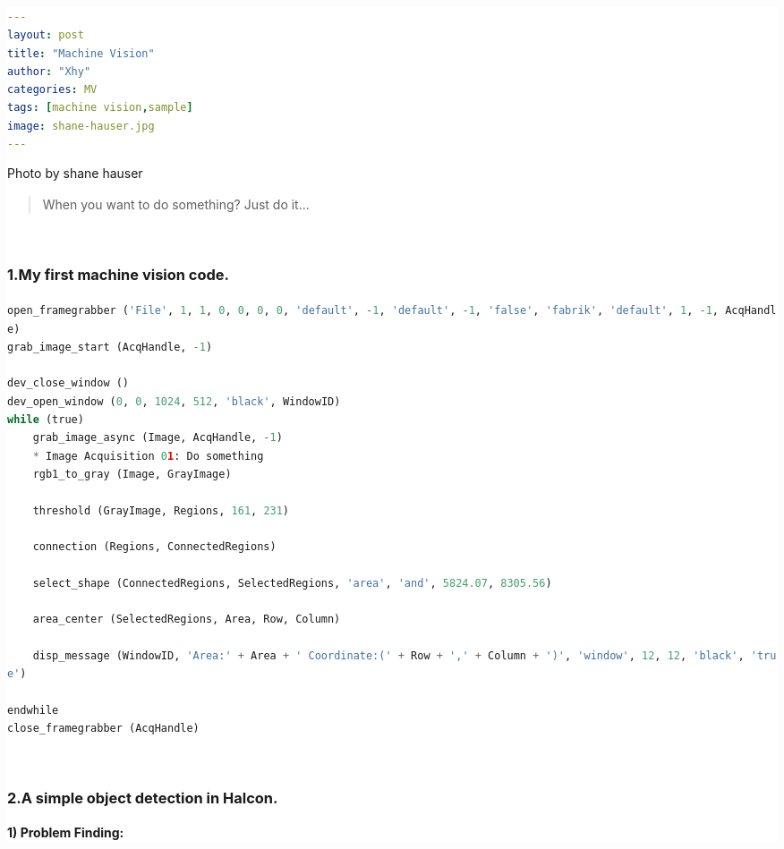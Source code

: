 ```yaml
---
layout: post
title: "Machine Vision"
author: "Xhy"
categories: MV
tags: [machine vision,sample]
image: shane-hauser.jpg
---
```



Photo by shane hauser

>When you want to do something? Just do it...

<br />

### 1.My first machine vision code.


```python
open_framegrabber ('File', 1, 1, 0, 0, 0, 0, 'default', -1, 'default', -1, 'false', 'fabrik', 'default', 1, -1, AcqHandle)
grab_image_start (AcqHandle, -1)

dev_close_window ()
dev_open_window (0, 0, 1024, 512, 'black', WindowID)
while (true)
    grab_image_async (Image, AcqHandle, -1)
    * Image Acquisition 01: Do something
    rgb1_to_gray (Image, GrayImage)

    threshold (GrayImage, Regions, 161, 231)

    connection (Regions, ConnectedRegions)

    select_shape (ConnectedRegions, SelectedRegions, 'area', 'and', 5824.07, 8305.56)

    area_center (SelectedRegions, Area, Row, Column)

    disp_message (WindowID, 'Area:' + Area + ' Coordinate:(' + Row + ',' + Column + ')', 'window', 12, 12, 'black', 'true')

endwhile
close_framegrabber (AcqHandle)
```

<br />


### 2.A simple object detection in Halcon.

**1) Problem Finding:**
